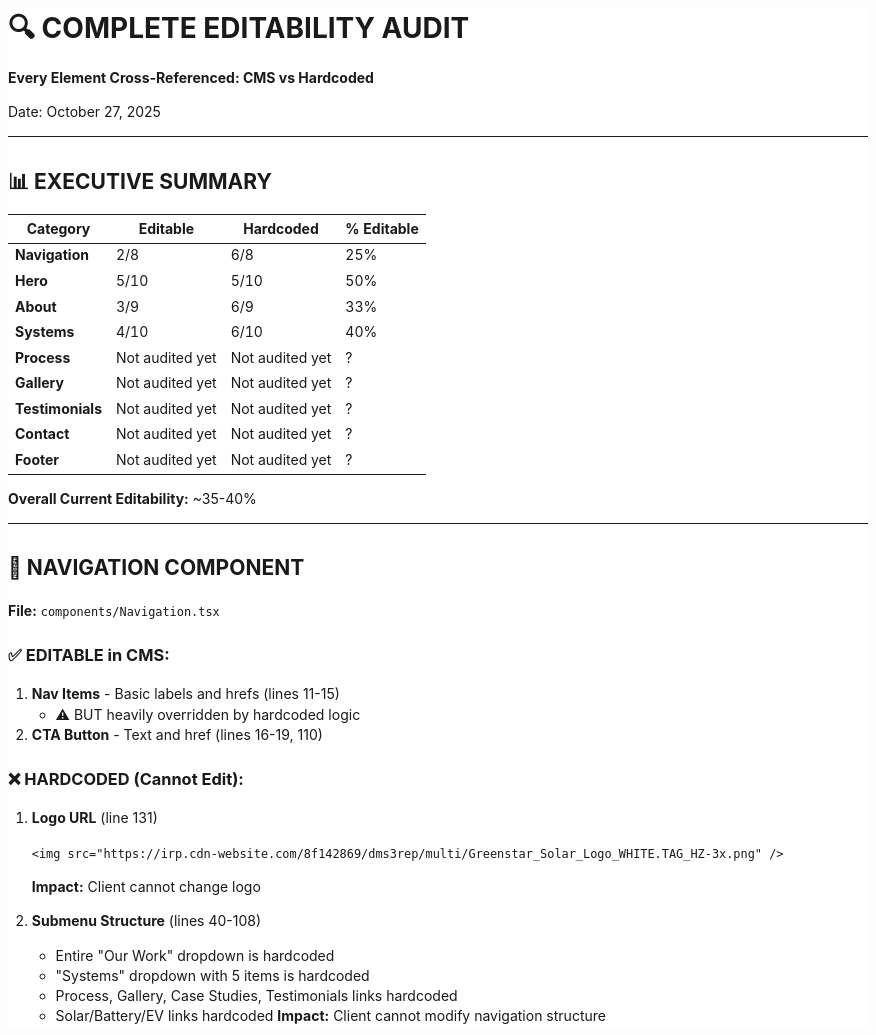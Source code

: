 # 🔍 COMPLETE EDITABILITY AUDIT

**Every Element Cross-Referenced: CMS vs Hardcoded**

Date: October 27, 2025

---

## 📊 EXECUTIVE SUMMARY

| Category | Editable | Hardcoded | % Editable |
|----------|----------|-----------|------------|
| **Navigation** | 2/8 | 6/8 | 25% |
| **Hero** | 5/10 | 5/10 | 50% |
| **About** | 3/9 | 6/9 | 33% |
| **Systems** | 4/10 | 6/10 | 40% |
| **Process** | Not audited yet | Not audited yet | ? |
| **Gallery** | Not audited yet | Not audited yet | ? |
| **Testimonials** | Not audited yet | Not audited yet | ? |
| **Contact** | Not audited yet | Not audited yet | ? |
| **Footer** | Not audited yet | Not audited yet | ? |

**Overall Current Editability:** ~35-40%

---

## 🔴 NAVIGATION COMPONENT

**File:** `components/Navigation.tsx`

### ✅ EDITABLE in CMS:
1. **Nav Items** - Basic labels and hrefs (lines 11-15)
   - ⚠️ BUT heavily overridden by hardcoded logic
2. **CTA Button** - Text and href (lines 16-19, 110)

### ❌ HARDCODED (Cannot Edit):
1. **Logo URL** (line 131)
   ```tsx
   <img src="https://irp.cdn-website.com/8f142869/dms3rep/multi/Greenstar_Solar_Logo_WHITE.TAG_HZ-3x.png" />
   ```
   **Impact:** Client cannot change logo

2. **Submenu Structure** (lines 40-108)
   - Entire "Our Work" dropdown is hardcoded
   - "Systems" dropdown with 5 items is hardcoded
   - Process, Gallery, Case Studies, Testimonials links hardcoded
   - Solar/Battery/EV links hardcoded
   **Impact:** Client cannot modify navigation structure
